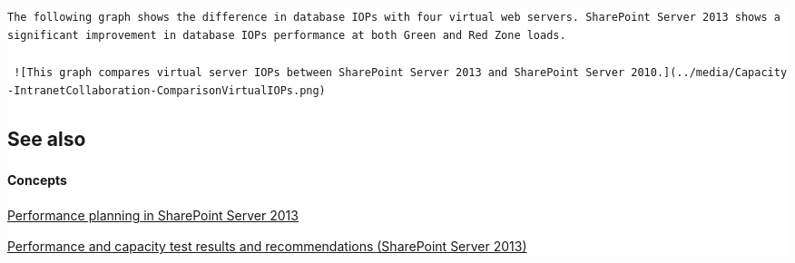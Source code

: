     The following graph shows the difference in database IOPs with four virtual web servers. SharePoint Server 2013 shows a significant improvement in database IOPs performance at both Green and Red Zone loads.
    
     ![This graph compares virtual server IOPs between SharePoint Server 2013 and SharePoint Server 2010.](../media/Capacity-IntranetCollaboration-ComparisonVirtualIOPs.png)
  
## See also
<a name="Results"> </a>

#### Concepts

[Performance planning in SharePoint Server 2013](performance-planning-in-sharepoint-server-2013.md)
  
[Performance and capacity test results and recommendations (SharePoint Server 2013)](performance-and-capacity-test-results-and-recommendations-for-sharepoint-2013.md)

